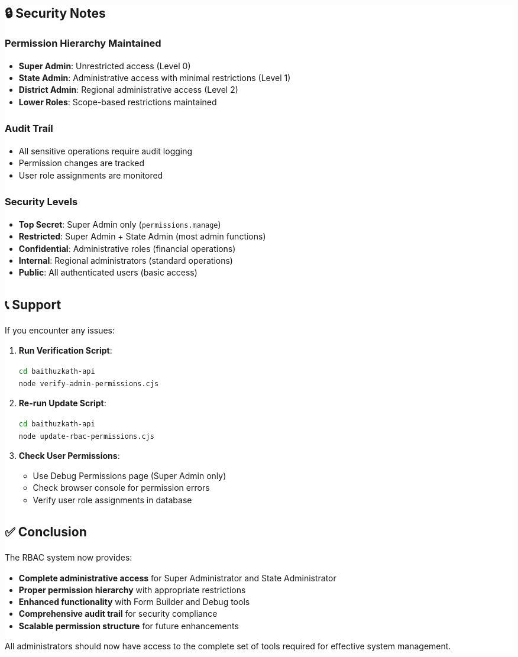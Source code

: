 ## 🔒 Security Notes

### Permission Hierarchy Maintained
- **Super Admin**: Unrestricted access (Level 0)
- **State Admin**: Administrative access with minimal restrictions (Level 1)
- **District Admin**: Regional administrative access (Level 2)
- **Lower Roles**: Scope-based restrictions maintained

### Audit Trail
- All sensitive operations require audit logging
- Permission changes are tracked
- User role assignments are monitored

### Security Levels
- **Top Secret**: Super Admin only (`permissions.manage`)
- **Restricted**: Super Admin + State Admin (most admin functions)
- **Confidential**: Administrative roles (financial operations)
- **Internal**: Regional administrators (standard operations)
- **Public**: All authenticated users (basic access)

## 📞 Support

If you encounter any issues:

1. **Run Verification Script**:
   ```bash
   cd baithuzkath-api
   node verify-admin-permissions.cjs
   ```

2. **Re-run Update Script**:
   ```bash
   cd baithuzkath-api
   node update-rbac-permissions.cjs
   ```

3. **Check User Permissions**:
   - Use Debug Permissions page (Super Admin only)
   - Check browser console for permission errors
   - Verify user role assignments in database

## ✅ Conclusion

The RBAC system now provides:
- **Complete administrative access** for Super Administrator and State Administrator
- **Proper permission hierarchy** with appropriate restrictions
- **Enhanced functionality** with Form Builder and Debug tools
- **Comprehensive audit trail** for security compliance
- **Scalable permission structure** for future enhancements

All administrators should now have access to the complete set of tools required for effective system management.